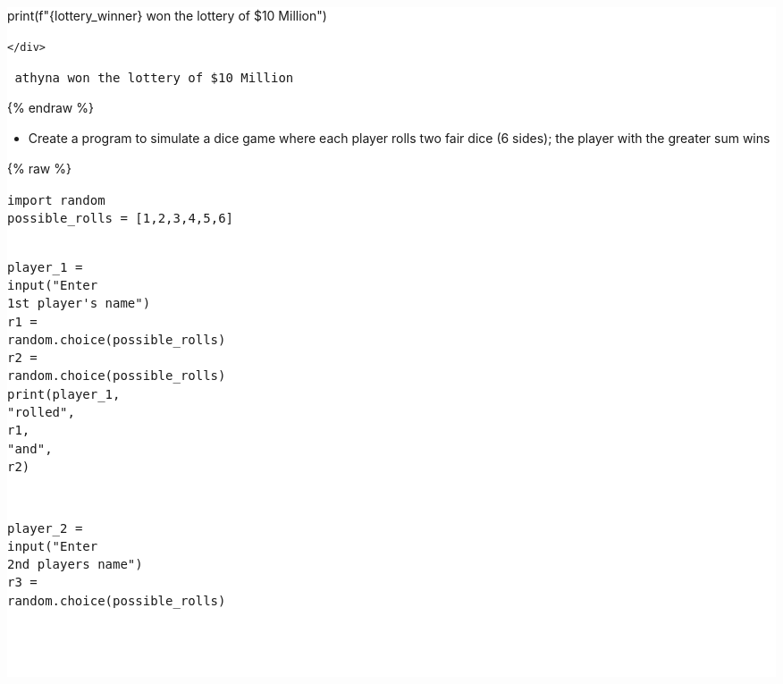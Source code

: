<span class="nb">print</span><span class="p">(</span><span class="sa">f</span><span class="s2">&quot;</span><span class="si">{</span><span class="n">lottery_winner</span><span class="si">}</span><span class="s2"> won the lottery of $10 Million&quot;</span><span class="p">)</span>
</pre></div>

    </div>
</div>
</div>

<div class="output_wrapper">
<div class="output">

<div class="output_area">

<div class="output_subarea output_stream output_stdout output_text">
<pre> athyna won the lottery of $10 Million
</pre>
</div>
</div>

</div>
</div>

</div>
    {% endraw %}

<div class="cell border-box-sizing text_cell rendered"><div class="inner_cell">
<div class="text_cell_render border-box-sizing rendered_html">
<ul>
<li>Create a program to simulate a dice game where each player rolls two fair dice (6 sides); the player with the greater sum wins</li>
</ul>

</div>
</div>
</div>
    {% raw %}
    
<div class="cell border-box-sizing code_cell rendered">
<div class="input">

<div class="inner_cell">
    <div class="input_area">
<div class=" highlight hl-ipython3"><pre><span></span><span class="kn">import</span> <span class="nn">random</span> 
<span class="n">possible_rolls</span> <span class="o">=</span> <span class="p">[</span><span class="mi">1</span><span class="p">,</span><span class="mi">2</span><span class="p">,</span><span class="mi">3</span><span class="p">,</span><span class="mi">4</span><span class="p">,</span><span class="mi">5</span><span class="p">,</span><span class="mi">6</span><span class="p">]</span>

<span class="n">player_1</span> <span class="o">=</span> <span class="nb">input</span><span class="p">(</span><span class="s2">&quot;Enter 1st player&#39;s name&quot;</span><span class="p">)</span>
<span class="n">r1</span> <span class="o">=</span> <span class="n">random</span><span class="o">.</span><span class="n">choice</span><span class="p">(</span><span class="n">possible_rolls</span><span class="p">)</span>
<span class="n">r2</span> <span class="o">=</span> <span class="n">random</span><span class="o">.</span><span class="n">choice</span><span class="p">(</span><span class="n">possible_rolls</span><span class="p">)</span>
<span class="nb">print</span><span class="p">(</span><span class="n">player_1</span><span class="p">,</span> <span class="s2">&quot;rolled&quot;</span><span class="p">,</span> <span class="n">r1</span><span class="p">,</span> <span class="s2">&quot;and&quot;</span><span class="p">,</span> <span class="n">r2</span><span class="p">)</span>

<span class="n">player_2</span> <span class="o">=</span> <span class="nb">input</span><span class="p">(</span><span class="s2">&quot;Enter 2nd players name&quot;</span><span class="p">)</span>
<span class="n">r3</span> <span class="o">=</span> <span class="n">random</span><span class="o">.</span><span class="n">choice</span><span class="p">(</span><span class="n">possible_rolls</span><span class="p">)</span>